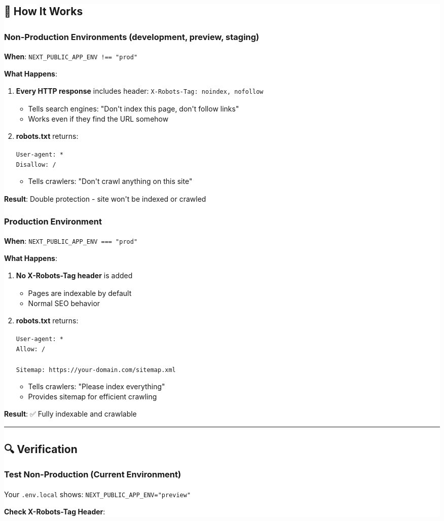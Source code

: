 ## 🎯 How It Works

### Non-Production Environments (development, preview, staging)

**When**: `NEXT_PUBLIC_APP_ENV !== "prod"`

**What Happens**:

1. **Every HTTP response** includes header: `X-Robots-Tag: noindex, nofollow`
   - Tells search engines: "Don't index this page, don't follow links"
   - Works even if they find the URL somehow

2. **robots.txt** returns:
   ```
   User-agent: *
   Disallow: /
   ```

   - Tells crawlers: "Don't crawl anything on this site"

**Result**: Double protection - site won't be indexed or crawled

### Production Environment

**When**: `NEXT_PUBLIC_APP_ENV === "prod"`

**What Happens**:

1. **No X-Robots-Tag header** is added
   - Pages are indexable by default
   - Normal SEO behavior

2. **robots.txt** returns:

   ```
   User-agent: *
   Allow: /

   Sitemap: https://your-domain.com/sitemap.xml
   ```

   - Tells crawlers: "Please index everything"
   - Provides sitemap for efficient crawling

**Result**: ✅ Fully indexable and crawlable

---

## 🔍 Verification

### Test Non-Production (Current Environment)

Your `.env.local` shows: `NEXT_PUBLIC_APP_ENV="preview"`

**Check X-Robots-Tag Header**:
